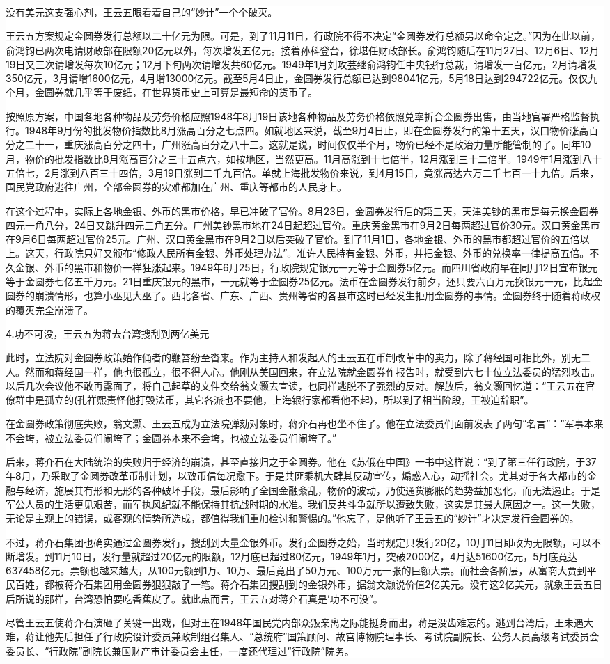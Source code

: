 没有美元这支强心剂，王云五眼看着自己的“妙计”一个个破灭。

王云五方案规定金圆券发行总额以二十亿元为限。可是，到了11月11日，行政院不得不决定“金圆券发行总额另以命令定之。”因为在此以前，俞鸿钧已两次电请财政部在限额20亿元以外，每次增发五亿元。接着孙科登台，徐堪任财政部长。俞鸿钧随后在11月27日、12月6日、12月19日又三次请增发每次10亿元；12月下旬两次请增发共60亿元。1949年1月刘攻芸继俞鸿钧任中央银行总裁，请增发一百亿元，2月请增发350亿元，3月请增1600亿元，4月增13000亿元。截至5月4日止，金圆券发行总额已达到98041亿元，5月18日达到294722亿元。仅仅九个月，金圆券就几乎等于废纸，在世界货币史上可算是最短命的货币了。

按照原方案，中国各地各种物品及劳务价格应照1948年8月19日该地各种物品及劳务价格依照兑率折合金圆券出售，由当地官署严格监督执行。1948年9月份的批发物价指数比8月涨高百分之七点四。如就地区来说，截至9月4日止，即在金圆券发行的第十五天，汉口物价涨高百分之二十一，重庆涨高百分之四十，广州涨高百分之八十三。这就是说，时间仅仅半个月，物价已经不是政治力量所能管制的了。同年10月，物价的批发指数比8月涨高百分之三十五点六，如按地区，当然更高。11月高涨到十七倍半，12月涨到三十二倍半。1949年1月涨到八十五倍七，2月涨到八百三十四倍，3月19日涨到二千九百倍。单就上海批发物价来说，到4月15日，竟涨高达六万二千七百一十九倍。后来，国民党政府逃往广州，全部金圆券的灾难都加在广州、重庆等都市的人民身上。

在这个过程中，实际上各地金银、外币的黑市价格，早已冲破了官价。8月23日，金圆券发行后的第三天，天津美钞的黑市是每元换金圆券四元一角八分，24日又跳升四元三角五分。广州美钞黑市地在24日起超过官价。重庆黄金黑市在9月2日每两超过官价30元。汉口黄金黑市在9月6日每两超过官价25元。广州、汉口黄金黑市在9月2日以后突破了官价。到了11月1日，各地金银、外币的黑市都超过官价的五倍以上。这天，行政院只好又颁布“修政人民所有金银、外币处理办法”。准许人民持有金银、外币，并把金银、外币的兑换率一律提高五倍。不久金银、外币的黑市和物价一样狂涨起来。1949年6月25日，行政院规定银元一元等于金圆券5亿元。而四川省政府早在同月12日宣布银元等于金圆券七亿五千万元。21日重庆银元的黑市，一元就等于金圆券25亿元。法币在金圆券发行前夕，还只要六百万元换银元一元，比起金圆券的崩溃情形，也算小巫见大巫了。西北各省、广东、广西、贵州等省的各县市这时已经发生拒用金圆券的事情。金圆券终于随着蒋政权的覆灭完全崩溃了。

4.功不可没，王云五为蒋去台湾搜刮到两亿美元

此时，立法院对金圆券政策始作俑者的鞭笞纷至沓来。作为主持人和发起人的王云五在币制改革中的卖力，除了蒋经国可相比外，别无二人。然而和蒋经国一样，他也很孤立，很不得人心。他刚从美国回来，在立法院就金圆券作报告时，就受到六七十位立法委员的猛烈攻击。以后几次会议他不敢再露面了，将自己起草的文件交给翁文灏去宣读，也同样逃脱不了强烈的反对。解放后，翁文灏回忆道：“王云五在官僚群中是孤立的(孔祥熙责怪他打毁法币，其它各派也不要他，上海银行家都看他不起)，所以到了相当阶段，王被迫辞职”。

在金圆券政策彻底失败，翁文灏、王云五成为立法院弹劾对象时，蒋介石再也坐不住了。他在立法委员们面前发表了两句“名言”：“军事本来不会垮，被立法委员们闹垮了；金圆券本来不会垮，也被立法委员们闹垮了。”

后来，蒋介石在大陆统治的失败归于经济的崩溃，甚至直接归之于金圆券。他在《苏俄在中国》一书中这样说：“到了第三任行政院，于37年8月，乃采取了金圆券改革币制计划，以致币信每况愈下。于是共匪乘机大肆其反动宣传，煽惑人心，动摇社会。尤其对于各大都市的金融与经济，施展其有形和无形的各种破坏手段，最后影响了全国金融紊乱，物价的波动，乃使通货膨胀的趋势益加恶化，而无法遏止。于是军公人员的生活更见艰苦，而军执风纪就不能保持其抗战时期的水准。我们反共斗争就所以遭致失败，这实是其最大原因之一。这一失败，无论是主观上的错误，或客观的情势所造成，都值得我们重加检讨和警惕的。”他忘了，是他听了王云五的“妙计”才决定发行金圆券的。

不过，蒋介石集团也确实通过金圆券发行，搜刮到大量金银外币。发行金圆券之始，当时规定只发行20亿，10月11日即改为无限额，可以不断增发。到11月10日，发行量就超过20亿元的限额，12月底已超过80亿元，1949年1月，突破2000亿，4月达51600亿元，5月底竟达637458亿元。票额也越来越大，从100元额到1万、10万、最后竟出了50万元、100万元一张的巨额大票。而社会各阶层，从富商大贾到平民百姓，都被蒋介石集团用金圆券狠狠敲了一笔。蒋介石集团搜刮到的金银外币，据翁文灏说价值2亿美元。没有这2亿美元，就象王云五日后所说的那样，台湾恐怕要吃香蕉皮了。就此点而言，王云五对蒋介石真是’功不可没”。

尽管王云五使蒋介石演砸了关键一出戏，但对王在1948年国民党内部众叛亲离之际能挺身而出，蒋是没齿难忘的。逃到台湾后，王未遇大难，蒋让他先后担任了行政院设计委员兼政制组召集人、“总统府”国策顾问、故宫博物院理事长、考试院副院长、公务人员高级考试委员会委员长、“行政院”副院长兼国财产审计委员会主任，一度还代理过“行政院”院务。

